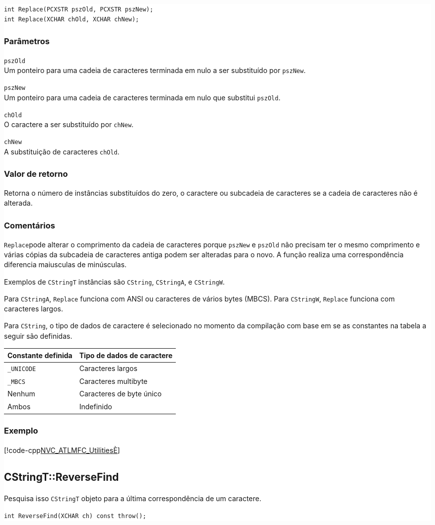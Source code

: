 ```  
int Replace(PCXSTR pszOld, PCXSTR pszNew);
int Replace(XCHAR chOld, XCHAR chNew);
```  
  
### <a name="parameters"></a>Parâmetros  
 `pszOld`  
 Um ponteiro para uma cadeia de caracteres terminada em nulo a ser substituído por `pszNew`.  
  
 `pszNew`  
 Um ponteiro para uma cadeia de caracteres terminada em nulo que substitui `pszOld`.  
  
 `chOld`  
 O caractere a ser substituído por `chNew`.  
  
 `chNew`  
 A substituição de caracteres `chOld`.  
  
### <a name="return-value"></a>Valor de retorno  
 Retorna o número de instâncias substituídos do zero, o caractere ou subcadeia de caracteres se a cadeia de caracteres não é alterada.  
  
### <a name="remarks"></a>Comentários  
 `Replace`pode alterar o comprimento da cadeia de caracteres porque `pszNew` e `pszOld` não precisam ter o mesmo comprimento e várias cópias da subcadeia de caracteres antiga podem ser alteradas para o novo. A função realiza uma correspondência diferencia maiusculas de minúsculas.  
  
 Exemplos de `CStringT` instâncias são `CString`, `CStringA`, e `CStringW`.  
  
 Para `CStringA`, `Replace` funciona com ANSI ou caracteres de vários bytes (MBCS). Para `CStringW`, `Replace` funciona com caracteres largos.  
  
 Para `CString`, o tipo de dados de caractere é selecionado no momento da compilação com base em se as constantes na tabela a seguir são definidas.  
  
|Constante definida|Tipo de dados de caractere|  
|----------------------|-------------------------|  
|`_UNICODE`|Caracteres largos|  
|`_MBCS`|Caracteres multibyte|  
|Nenhum|Caracteres de byte único|  
|Ambos|Indefinido|  
  
### <a name="example"></a>Exemplo  
 [!code-cpp[NVC_ATLMFC_Utilities&#200;](../../atl-mfc-shared/codesnippet/cpp/cstringt-class_33.cpp)]  
  
##  <a name="a-namereversefinda--cstringtreversefind"></a><a name="reversefind"></a>CStringT::ReverseFind  
 Pesquisa isso `CStringT` objeto para a última correspondência de um caractere.  
  
```  
int ReverseFind(XCHAR ch) const throw();
```  
  